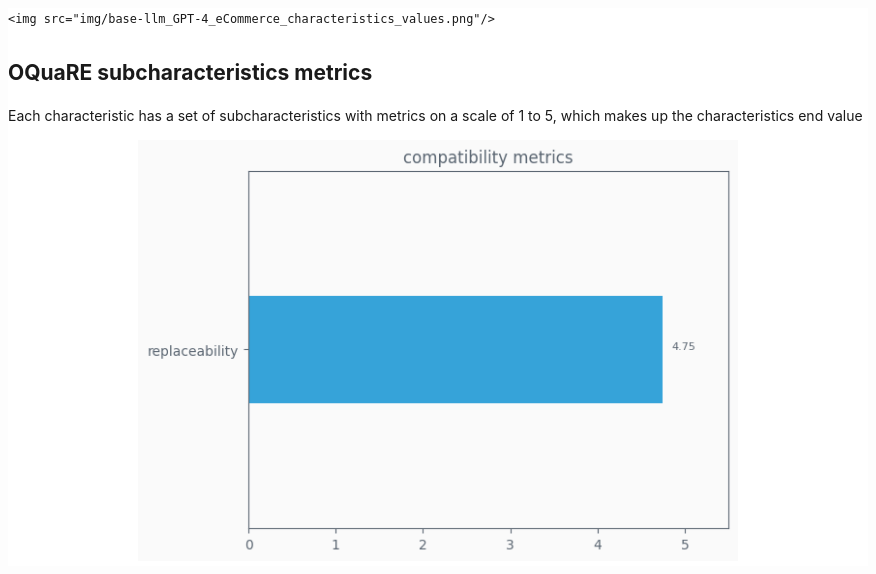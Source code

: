 	<img src="img/base-llm_GPT-4_eCommerce_characteristics_values.png"/>
</p>

## OQuaRE subcharacteristics metrics
Each characteristic has a set of subcharacteristics with metrics on a scale of 1 to 5, which makes up the characteristics end value

<p align="center" width="100%">
	<img width="600px" style="object-fit: scale;" src="img/base-llm_GPT-4_eCommerce_compatibility_subcharacteristics_metrics.png"/>